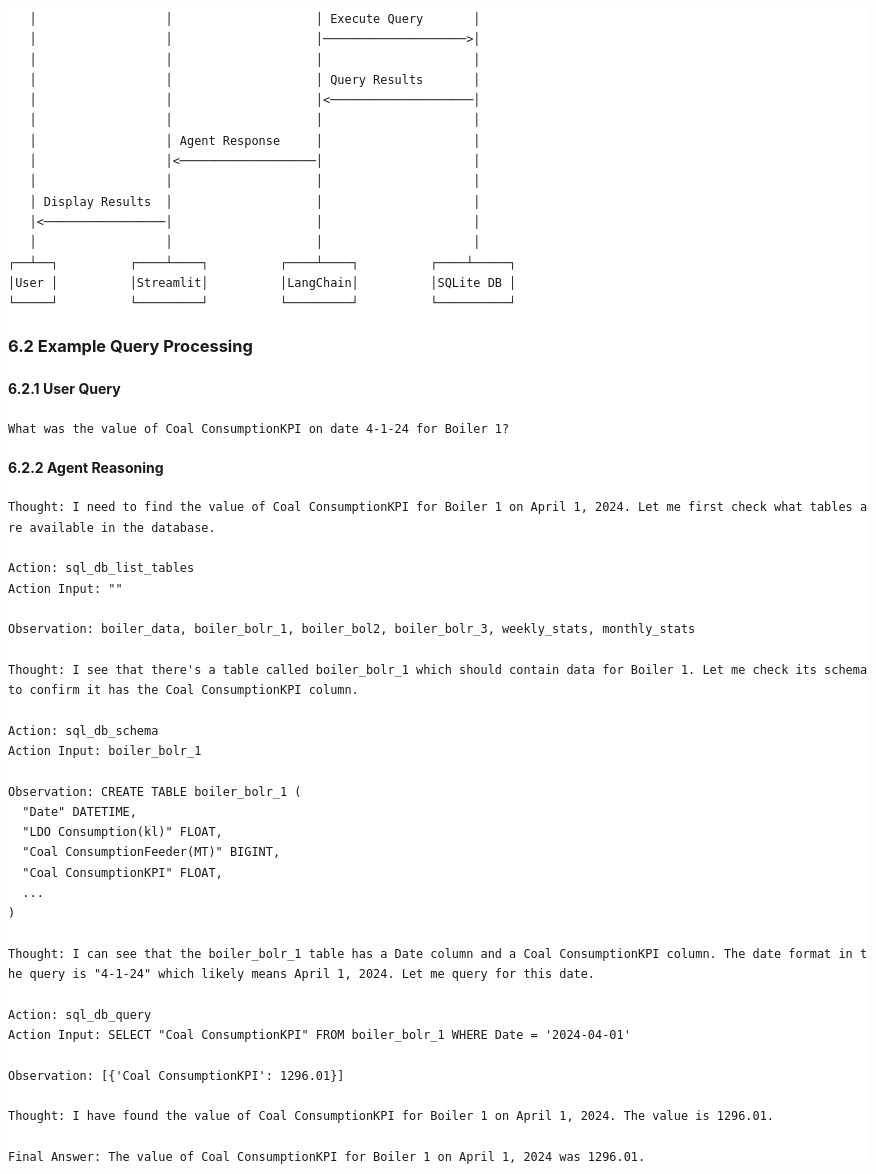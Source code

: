 ```
   │                  │                    │ Execute Query       │
   │                  │                    │────────────────────>│
   │                  │                    │                     │
   │                  │                    │ Query Results       │
   │                  │                    │<────────────────────│
   │                  │                    │                     │
   │                  │ Agent Response     │                     │
   │                  │<───────────────────│                     │
   │                  │                    │                     │
   │ Display Results  │                    │                     │
   │<─────────────────│                    │                     │
   │                  │                    │                     │
┌──┴──┐          ┌────┴────┐          ┌────┴────┐          ┌────┴─────┐
│User │          │Streamlit│          │LangChain│          │SQLite DB │
└─────┘          └─────────┘          └─────────┘          └──────────┘
```

### 6.2 Example Query Processing

#### 6.2.1 User Query
```
What was the value of Coal ConsumptionKPI on date 4-1-24 for Boiler 1?
```

#### 6.2.2 Agent Reasoning
```
Thought: I need to find the value of Coal ConsumptionKPI for Boiler 1 on April 1, 2024. Let me first check what tables are available in the database.

Action: sql_db_list_tables
Action Input: ""

Observation: boiler_data, boiler_bolr_1, boiler_bol2, boiler_bolr_3, weekly_stats, monthly_stats

Thought: I see that there's a table called boiler_bolr_1 which should contain data for Boiler 1. Let me check its schema to confirm it has the Coal ConsumptionKPI column.

Action: sql_db_schema
Action Input: boiler_bolr_1

Observation: CREATE TABLE boiler_bolr_1 (
  "Date" DATETIME,
  "LDO Consumption(kl)" FLOAT,
  "Coal ConsumptionFeeder(MT)" BIGINT,
  "Coal ConsumptionKPI" FLOAT,
  ...
)

Thought: I can see that the boiler_bolr_1 table has a Date column and a Coal ConsumptionKPI column. The date format in the query is "4-1-24" which likely means April 1, 2024. Let me query for this date.

Action: sql_db_query
Action Input: SELECT "Coal ConsumptionKPI" FROM boiler_bolr_1 WHERE Date = '2024-04-01'

Observation: [{'Coal ConsumptionKPI': 1296.01}]

Thought: I have found the value of Coal ConsumptionKPI for Boiler 1 on April 1, 2024. The value is 1296.01.

Final Answer: The value of Coal ConsumptionKPI for Boiler 1 on April 1, 2024 was 1296.01.
```
